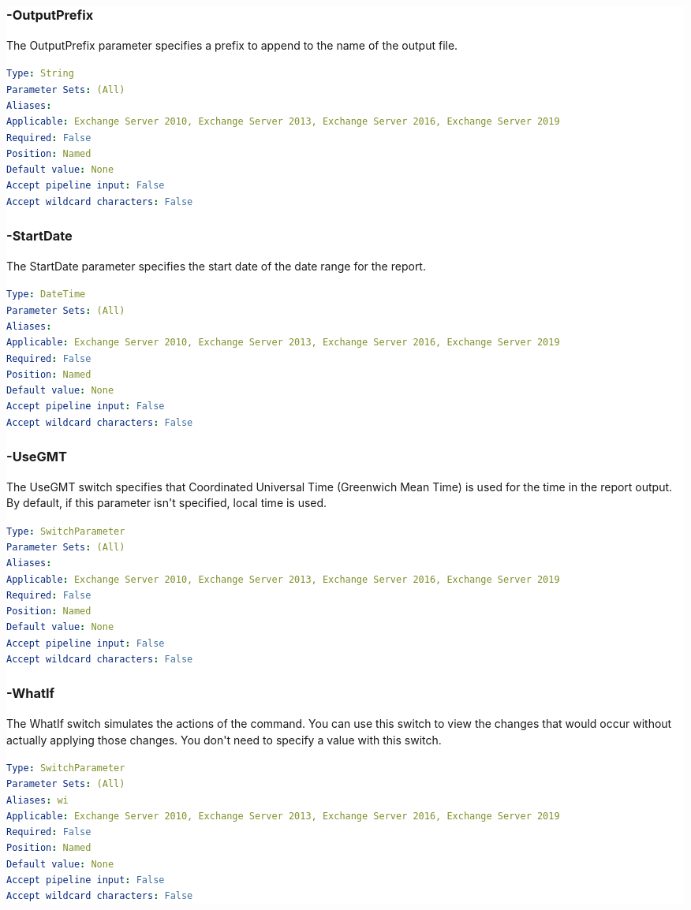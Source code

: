 ### -OutputPrefix
The OutputPrefix parameter specifies a prefix to append to the name of the output file.

```yaml
Type: String
Parameter Sets: (All)
Aliases:
Applicable: Exchange Server 2010, Exchange Server 2013, Exchange Server 2016, Exchange Server 2019
Required: False
Position: Named
Default value: None
Accept pipeline input: False
Accept wildcard characters: False
```

### -StartDate
The StartDate parameter specifies the start date of the date range for the report.

```yaml
Type: DateTime
Parameter Sets: (All)
Aliases:
Applicable: Exchange Server 2010, Exchange Server 2013, Exchange Server 2016, Exchange Server 2019
Required: False
Position: Named
Default value: None
Accept pipeline input: False
Accept wildcard characters: False
```

### -UseGMT
The UseGMT switch specifies that Coordinated Universal Time (Greenwich Mean Time) is used for the time in the report output. By default, if this parameter isn't specified, local time is used.

```yaml
Type: SwitchParameter
Parameter Sets: (All)
Aliases:
Applicable: Exchange Server 2010, Exchange Server 2013, Exchange Server 2016, Exchange Server 2019
Required: False
Position: Named
Default value: None
Accept pipeline input: False
Accept wildcard characters: False
```

### -WhatIf
The WhatIf switch simulates the actions of the command. You can use this switch to view the changes that would occur without actually applying those changes. You don't need to specify a value with this switch.

```yaml
Type: SwitchParameter
Parameter Sets: (All)
Aliases: wi
Applicable: Exchange Server 2010, Exchange Server 2013, Exchange Server 2016, Exchange Server 2019
Required: False
Position: Named
Default value: None
Accept pipeline input: False
Accept wildcard characters: False
```
